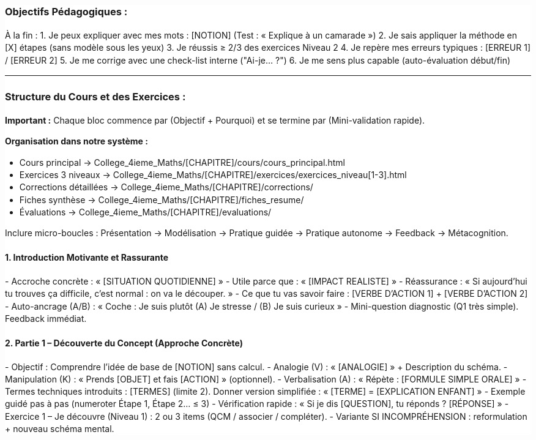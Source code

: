 
### **Objectifs Pédagogiques :**
<OBJECTIFS>
À la fin :
1. Je peux expliquer avec mes mots : [NOTION] (Test : « Explique à un camarade »)
2. Je sais appliquer la méthode en [X] étapes (sans modèle sous les yeux)
3. Je réussis ≥ 2/3 des exercices Niveau 2
4. Je repère mes erreurs typiques : [ERREUR 1] / [ERREUR 2]
5. Je me corrige avec une check-list interne ("Ai-je… ?")
6. Je me sens plus capable (auto-évaluation début/fin)
</OBJECTIFS>

---

### **Structure du Cours et des Exercices :**
**Important :** Chaque bloc commence par (Objectif + Pourquoi) et se termine par (Mini-validation rapide).

**Organisation dans notre système :**
- Cours principal → College_4ieme_Maths/[CHAPITRE]/cours/cours_principal.html
- Exercices 3 niveaux → College_4ieme_Maths/[CHAPITRE]/exercices/exercices_niveau[1-3].html  
- Corrections détaillées → College_4ieme_Maths/[CHAPITRE]/corrections/
- Fiches synthèse → College_4ieme_Maths/[CHAPITRE]/fiches_resume/
- Évaluations → College_4ieme_Maths/[CHAPITRE]/evaluations/

Inclure micro-boucles : Présentation → Modélisation → Pratique guidée → Pratique autonome → Feedback → Métacognition.

#### **1. Introduction Motivante et Rassurante**
<INTRO>
- Accroche concrète : « [SITUATION QUOTIDIENNE] »
- Utile parce que : « [IMPACT REALISTE] »
- Réassurance : « Si aujourd’hui tu trouves ça difficile, c’est normal : on va le découper. »
- Ce que tu vas savoir faire : [VERBE D’ACTION 1] + [VERBE D’ACTION 2]
- Auto-ancrage (A/B) : « Coche : Je suis plutôt (A) Je stresse / (B) Je suis curieux »
- Mini-question diagnostic (Q1 très simple). Feedback immédiat.
</INTRO>

#### **2. Partie 1 – Découverte du Concept (Approche Concrète)**
<DECOUVERTE>
- Objectif : Comprendre l’idée de base de [NOTION] sans calcul.
- Analogie (V) : « [ANALOGIE] » + Description du schéma.
- Manipulation (K) : « Prends [OBJET] et fais [ACTION] » (optionnel).
- Verbalisation (A) : « Répète : [FORMULE SIMPLE ORALE] »
- Termes techniques introduits : [TERMES] (limite 2). Donner version simplifiée : « [TERME] = [EXPLICATION ENFANT] »
- Exemple guidé pas à pas (numeroter Étape 1, Étape 2… ≤ 3)
- Vérification rapide : « Si je dis [QUESTION], tu réponds ? [RÉPONSE] »
- Exercice 1 – Je découvre (Niveau 1) : 2 ou 3 items (QCM / associer / compléter).
- Variante SI INCOMPRÉHENSION : reformulation + nouveau schéma mental.
</DECOUVERTE>
